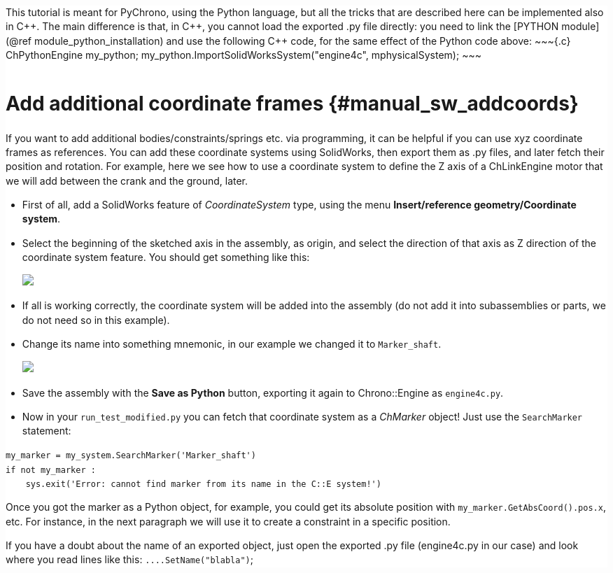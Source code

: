 <div class = "ce-info">
This tutorial is meant for PyChrono, using the Python language, but all the tricks that are described here can be implemented also in C++. The main difference is that, in C++, you cannot load the exported .py file directly: you need to link the [PYTHON module](@ref module_python_installation) and use the following C++ code, for the same effect of the Python code above:
~~~{.c}
ChPythonEngine my_python;
my_python.ImportSolidWorksSystem("engine4c", mphysicalSystem);
~~~
</div>


# Add additional coordinate frames  {#manual_sw_addcoords}

If you want to add additional bodies/constraints/springs etc. via programming, it can be helpful if you can use xyz coordinate frames as references. You can add these coordinate systems using SolidWorks, then export them as .py files, and later fetch their position and rotation. For example, here we see how to use a coordinate system to define the Z axis of a ChLinkEngine motor that we will add between the crank and the ground, later.

- First of all, add a SolidWorks feature of *CoordinateSystem* type, 
  using the menu **Insert/reference geometry/Coordinate system**. 

- Select the beginning of the sketched axis in the assembly, as origin, 
  and select the direction of that axis as Z direction of the coordinate 
  system feature. You should get something like this: 

  ![](http://www.projectchrono.org/assets/manual/Tutorial_engine2_06.jpg)

- If all is working correctly, the coordinate system will be added into 
  the assembly (do not add it into subassemblies or parts, we do 
  not need so in this example). 

- Change its name into something mnemonic, in our example we changed 
  it to ```Marker_shaft```. 

  ![](http://www.projectchrono.org/assets/manual/Tutorial_engine2_07.jpg)

- Save the assembly with the **Save as Python** button, exporting it again to Chrono::Engine as ```engine4c.py```. 

- Now in your ```run_test_modified.py``` you can fetch that coordinate system as a *ChMarker* object! Just use the ```SearchMarker``` statement: 
~~~{.py}
my_marker = my_system.SearchMarker('Marker_shaft')
if not my_marker :
	sys.exit('Error: cannot find marker from its name in the C::E system!')
~~~
Once you got the marker as a Python object, for example, you could get its absolute position with ```my_marker.GetAbsCoord().pos.x```, etc. For instance, in the next paragraph we will use it to create a constraint in a specific position.

	
If you have a doubt about the name of an exported object, just open the exported .py file (engine4c.py in our case) and look where you read lines like this: ```....SetName("blabla")```;
